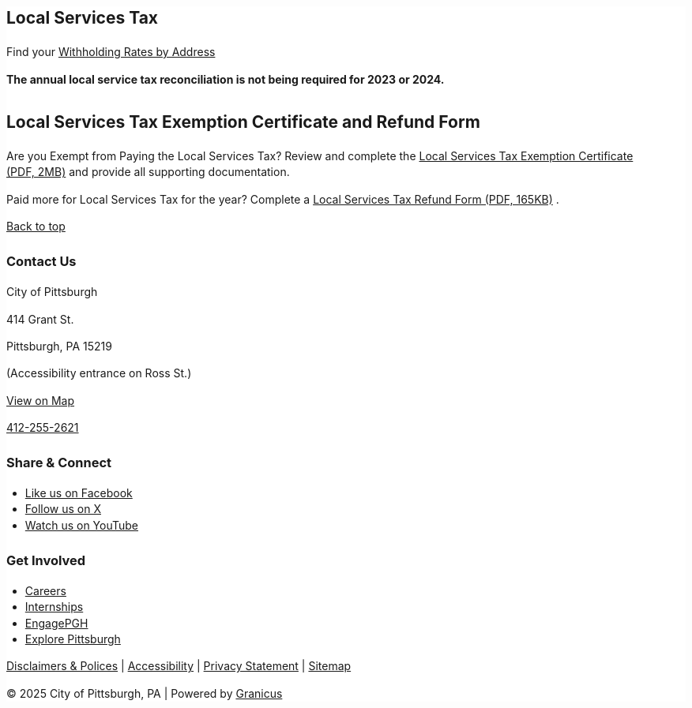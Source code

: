## Local Services Tax

Find your
[Withholding Rates by Address](https://munstats.pa.gov/public/findlocaltax.aspx)

**The annual local service tax reconciliation is not being required for 2023 or 2024.**

## Local Services Tax Exemption Certificate and Refund Form

Are you Exempt from Paying the Local Services Tax? Review and complete the
[Local Services Tax Exemption Certificate
(PDF, 2MB)](/files/assets/city/v/2/finance/documents/tax-forms/ls-tax-exemption-certificate-2025.pdf)
and provide all supporting documentation.

Paid more for Local Services Tax for the year? Complete a
[Local Services Tax Refund Form
(PDF, 165KB)](/files/assets/city/v/1/finance/documents/6819__lst_refund_form.pdf)
.

[Back to top](#body-top)



### Contact Us

City of Pittsburgh
  
414 Grant St.
  
Pittsburgh, PA 15219
  
(Accessibility entrance on Ross St.)
  
[View on Map](https://maps.app.goo.gl/q25Dk5FxsHRe3FQe7)
  
[412-255-2621](tel:412-255-2621)

### Share & Connect

* [Like us on Facebook](https://www.facebook.com/city.of.pittsburgh/)
* [Follow us on X](https://twitter.com/Pittsburgh?ref_src=twsrc%5Egoogle%7Ctwcamp%5Eserp%7Ctwgr%5Eauthor)
* [Watch us on YouTube](https://www.youtube.com/c/CityChannelPittsburgh)

### Get Involved

* [Careers](https://www.governmentjobs.com/careers/pittsburgh)
* [Internships](https://www.governmentjobs.com/careers/pittsburgh/transferjobs)
* [EngagePGH](https://engage.pittsburghpa.gov/)
* [Explore Pittsburgh](https://www.visitpittsburgh.com/)

[Disclaimers & Polices](https://www.pittsburghpa.gov/Business-Development/Innovation-Performance/Web-Disclaimers-Policies)
|
[Accessibility](https://www.pittsburghpa.gov/Resident-Services/ADA-Disability-Rights/Statutes-Policies/Website-Accessibility)
|
[Privacy Statement](https://www.pittsburghpa.gov/Business-Development/Innovation-Performance/Web-Disclaimers-Policies/Privacy-Policy)
|
[Sitemap](https://www.pittsburghpa.gov/Sitemap)

© 2025 City of Pittsburgh, PA |
Powered by
[Granicus](https://granicus.com/solution/govaccess/opencities/)